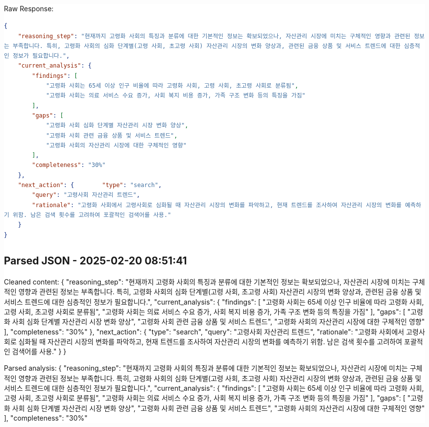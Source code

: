 Raw Response:
```json
{
    "reasoning_step": "현재까지 고령화 사회의 특징과 분류에 대한 기본적인 정보는 확보되었으나, 자산관리 시장에 미치는 구체적인 영향과 관련된 정보는 부족합니다. 특히, 고령화 사회의 심화 단계별(고령 사회, 초고령 사회) 자산관리 시장의 변화 양상과, 관련된 금융 상품 및 서비스 트렌드에 대한 심층적인 정보가 필요합니다.",
    "current_analysis": {
        "findings": [
            "고령화 사회는 65세 이상 인구 비율에 따라 고령화 사회, 고령 사회, 초고령 사회로 분류됨",
            "고령화 사회는 의료 서비스 수요 증가, 사회 복지 비용 증가, 가족 구조 변화 등의 특징을 가짐"
        ],
        "gaps": [
            "고령화 사회 심화 단계별 자산관리 시장 변화 양상",
            "고령화 사회 관련 금융 상품 및 서비스 트렌드",
            "고령화 사회의 자산관리 시장에 대한 구체적인 영향"
        ],
        "completeness": "30%"
    },
    "next_action": {        "type": "search",
        "query": "고령사회 자산관리 트렌드",
        "rationale": "고령화 사회에서 고령사회로 심화될 때 자산관리 시장의 변화를 파악하고, 현재 트렌드를 조사하여 자산관리 시장의 변화를 예측하기 위함. 남은 검색 횟수를 고려하여 포괄적인 검색어를 사용."
    }
}
```

## Parsed JSON - 2025-02-20 08:51:41
Cleaned content:
{
    "reasoning_step": "현재까지 고령화 사회의 특징과 분류에 대한 기본적인 정보는 확보되었으나, 자산관리 시장에 미치는 구체적인 영향과 관련된 정보는 부족합니다. 특히, 고령화 사회의 심화 단계별(고령 사회, 초고령 사회) 자산관리 시장의 변화 양상과, 관련된 금융 상품 및 서비스 트렌드에 대한 심층적인 정보가 필요합니다.",
    "current_analysis": {
        "findings": [
            "고령화 사회는 65세 이상 인구 비율에 따라 고령화 사회, 고령 사회, 초고령 사회로 분류됨",
            "고령화 사회는 의료 서비스 수요 증가, 사회 복지 비용 증가, 가족 구조 변화 등의 특징을 가짐"
        ],
        "gaps": [
            "고령화 사회 심화 단계별 자산관리 시장 변화 양상",
            "고령화 사회 관련 금융 상품 및 서비스 트렌드",
            "고령화 사회의 자산관리 시장에 대한 구체적인 영향"
        ],
        "completeness": "30%"
    },
    "next_action": {        "type": "search",
        "query": "고령사회 자산관리 트렌드",
        "rationale": "고령화 사회에서 고령사회로 심화될 때 자산관리 시장의 변화를 파악하고, 현재 트렌드를 조사하여 자산관리 시장의 변화를 예측하기 위함. 남은 검색 횟수를 고려하여 포괄적인 검색어를 사용."
    }
}

Parsed analysis:
{
  "reasoning_step": "현재까지 고령화 사회의 특징과 분류에 대한 기본적인 정보는 확보되었으나, 자산관리 시장에 미치는 구체적인 영향과 관련된 정보는 부족합니다. 특히, 고령화 사회의 심화 단계별(고령 사회, 초고령 사회) 자산관리 시장의 변화 양상과, 관련된 금융 상품 및 서비스 트렌드에 대한 심층적인 정보가 필요합니다.",
  "current_analysis": {
    "findings": [
      "고령화 사회는 65세 이상 인구 비율에 따라 고령화 사회, 고령 사회, 초고령 사회로 분류됨",
      "고령화 사회는 의료 서비스 수요 증가, 사회 복지 비용 증가, 가족 구조 변화 등의 특징을 가짐"
    ],
    "gaps": [
      "고령화 사회 심화 단계별 자산관리 시장 변화 양상",
      "고령화 사회 관련 금융 상품 및 서비스 트렌드",
      "고령화 사회의 자산관리 시장에 대한 구체적인 영향"
    ],
    "completeness": "30%"